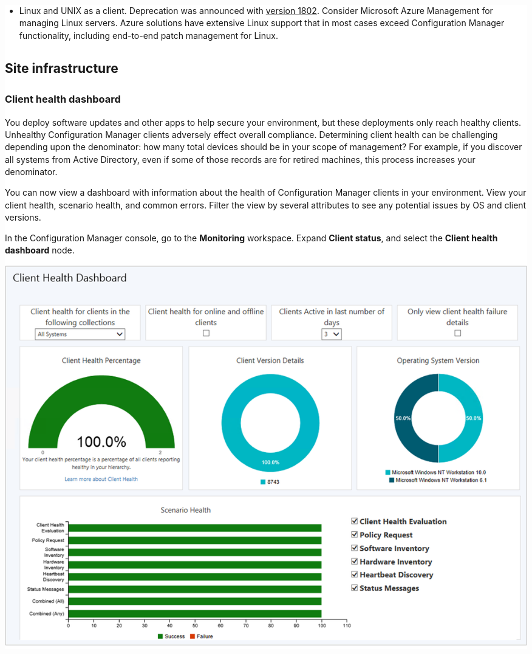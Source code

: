 - Linux and UNIX as a client. Deprecation was announced with [version 1802](whats-new-in-version-1802.md#deprecation-announcement-for-linux-and-unix-client-support). Consider Microsoft Azure Management for managing Linux servers. Azure solutions have extensive Linux support that in most cases exceed Configuration Manager functionality, including end-to-end patch management for Linux.


## <a name="bkmk_infra"></a> Site infrastructure

### Client health dashboard


You deploy software updates and other apps to help secure your environment, but these deployments only reach healthy clients. Unhealthy Configuration Manager clients adversely effect overall compliance. Determining client health can be challenging depending upon the denominator: how many total devices should be in your scope of management? For example, if you discover all systems from Active Directory, even if some of those records are for retired machines, this process increases your denominator.

You can now view a dashboard with information about the health of Configuration Manager clients in your environment. View your client health, scenario health, and common errors. Filter the view by several attributes to see any potential issues by OS and client versions.

In the Configuration Manager console, go to the **Monitoring** workspace. Expand **Client status**, and select the **Client health dashboard** node.

![Screenshot of client health dashboard](media/3599209-client-health-dashboard.png)
